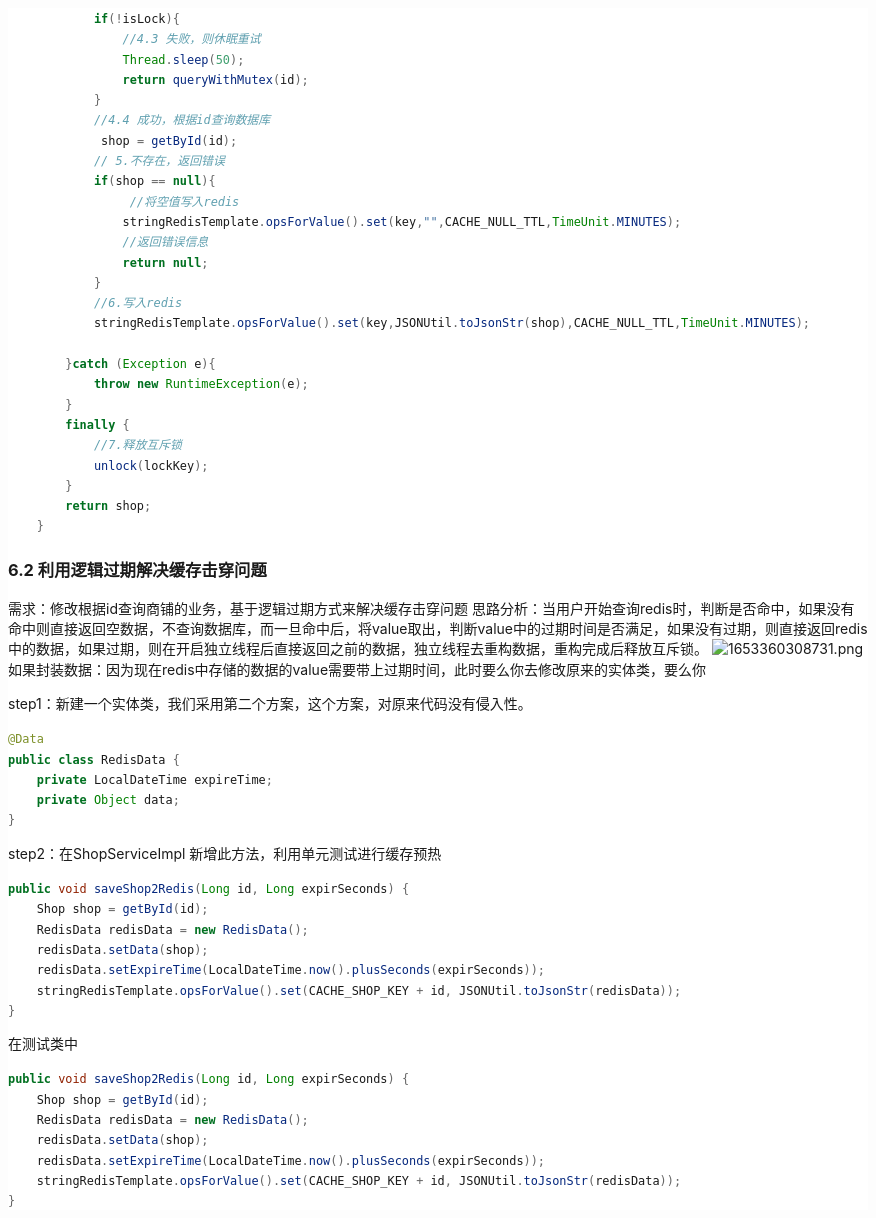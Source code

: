 ```java
            if(!isLock){
                //4.3 失败，则休眠重试
                Thread.sleep(50);
                return queryWithMutex(id);
            }
            //4.4 成功，根据id查询数据库
             shop = getById(id);
            // 5.不存在，返回错误
            if(shop == null){
                 //将空值写入redis
                stringRedisTemplate.opsForValue().set(key,"",CACHE_NULL_TTL,TimeUnit.MINUTES);
                //返回错误信息
                return null;
            }
            //6.写入redis
            stringRedisTemplate.opsForValue().set(key,JSONUtil.toJsonStr(shop),CACHE_NULL_TTL,TimeUnit.MINUTES);

        }catch (Exception e){
            throw new RuntimeException(e);
        }
        finally {
            //7.释放互斥锁
            unlock(lockKey);
        }
        return shop;
    }
```
### 6.2 利用逻辑过期解决缓存击穿问题
需求：修改根据id查询商铺的业务，基于逻辑过期方式来解决缓存击穿问题
思路分析：当用户开始查询redis时，判断是否命中，如果没有命中则直接返回空数据，不查询数据库，而一旦命中后，将value取出，判断value中的过期时间是否满足，如果没有过期，则直接返回redis中的数据，如果过期，则在开启独立线程后直接返回之前的数据，独立线程去重构数据，重构完成后释放互斥锁。
![1653360308731.png](https://cdn.nlark.com/yuque/0/2022/png/22334924/1665032733214-c4e6abc3-80b2-492c-a565-73bd44559d13.png#averageHue=%23f8f3f3&clientId=u94722be3-b773-4&errorMessage=unknown%20error&from=drop&id=ua20a6d07&originHeight=617&originWidth=1179&originalType=binary&ratio=1&rotation=0&showTitle=false&size=215482&status=error&style=none&taskId=u15aa37b0-4f68-43d5-91ae-3145b7908ba&title=)
如果封装数据：因为现在redis中存储的数据的value需要带上过期时间，此时要么你去修改原来的实体类，要么你


step1：新建一个实体类，我们采用第二个方案，这个方案，对原来代码没有侵入性。
```java
@Data
public class RedisData {
    private LocalDateTime expireTime;
    private Object data;
}
```
step2：在ShopServiceImpl 新增此方法，利用单元测试进行缓存预热
```java
public void saveShop2Redis(Long id, Long expirSeconds) {
    Shop shop = getById(id);
    RedisData redisData = new RedisData();
    redisData.setData(shop);
    redisData.setExpireTime(LocalDateTime.now().plusSeconds(expirSeconds));
    stringRedisTemplate.opsForValue().set(CACHE_SHOP_KEY + id, JSONUtil.toJsonStr(redisData));
}
```
在测试类中
```java
public void saveShop2Redis(Long id, Long expirSeconds) {
    Shop shop = getById(id);
    RedisData redisData = new RedisData();
    redisData.setData(shop);
    redisData.setExpireTime(LocalDateTime.now().plusSeconds(expirSeconds));
    stringRedisTemplate.opsForValue().set(CACHE_SHOP_KEY + id, JSONUtil.toJsonStr(redisData));
}
```